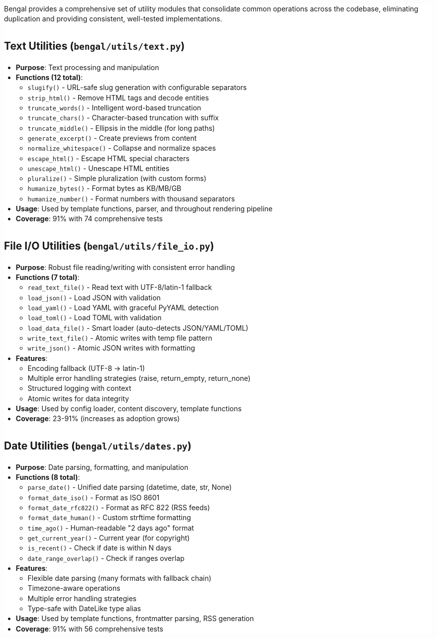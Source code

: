 
Bengal provides a comprehensive set of utility modules that consolidate common operations across the codebase, eliminating duplication and providing consistent, well-tested implementations.

## Text Utilities (`bengal/utils/text.py`)
- **Purpose**: Text processing and manipulation
- **Functions (12 total)**:
  - `slugify()` - URL-safe slug generation with configurable separators
  - `strip_html()` - Remove HTML tags and decode entities
  - `truncate_words()` - Intelligent word-based truncation
  - `truncate_chars()` - Character-based truncation with suffix
  - `truncate_middle()` - Ellipsis in the middle (for long paths)
  - `generate_excerpt()` - Create previews from content
  - `normalize_whitespace()` - Collapse and normalize spaces
  - `escape_html()` - Escape HTML special characters
  - `unescape_html()` - Unescape HTML entities
  - `pluralize()` - Simple pluralization (with custom forms)
  - `humanize_bytes()` - Format bytes as KB/MB/GB
  - `humanize_number()` - Format numbers with thousand separators
- **Usage**: Used by template functions, parser, and throughout rendering pipeline
- **Coverage**: 91% with 74 comprehensive tests

## File I/O Utilities (`bengal/utils/file_io.py`)
- **Purpose**: Robust file reading/writing with consistent error handling
- **Functions (7 total)**:
  - `read_text_file()` - Read text with UTF-8/latin-1 fallback
  - `load_json()` - Load JSON with validation
  - `load_yaml()` - Load YAML with graceful PyYAML detection
  - `load_toml()` - Load TOML with validation
  - `load_data_file()` - Smart loader (auto-detects JSON/YAML/TOML)
  - `write_text_file()` - Atomic writes with temp file pattern
  - `write_json()` - Atomic JSON writes with formatting
- **Features**:
  - Encoding fallback (UTF-8 → latin-1)
  - Multiple error handling strategies (raise, return_empty, return_none)
  - Structured logging with context
  - Atomic writes for data integrity
- **Usage**: Used by config loader, content discovery, template functions
- **Coverage**: 23-91% (increases as adoption grows)

## Date Utilities (`bengal/utils/dates.py`)
- **Purpose**: Date parsing, formatting, and manipulation
- **Functions (8 total)**:
  - `parse_date()` - Unified date parsing (datetime, date, str, None)
  - `format_date_iso()` - Format as ISO 8601
  - `format_date_rfc822()` - Format as RFC 822 (RSS feeds)
  - `format_date_human()` - Custom strftime formatting
  - `time_ago()` - Human-readable "2 days ago" format
  - `get_current_year()` - Current year (for copyright)
  - `is_recent()` - Check if date is within N days
  - `date_range_overlap()` - Check if ranges overlap
- **Features**:
  - Flexible date parsing (many formats with fallback chain)
  - Timezone-aware operations
  - Multiple error handling strategies
  - Type-safe with DateLike type alias
- **Usage**: Used by template functions, frontmatter parsing, RSS generation
- **Coverage**: 91% with 56 comprehensive tests

